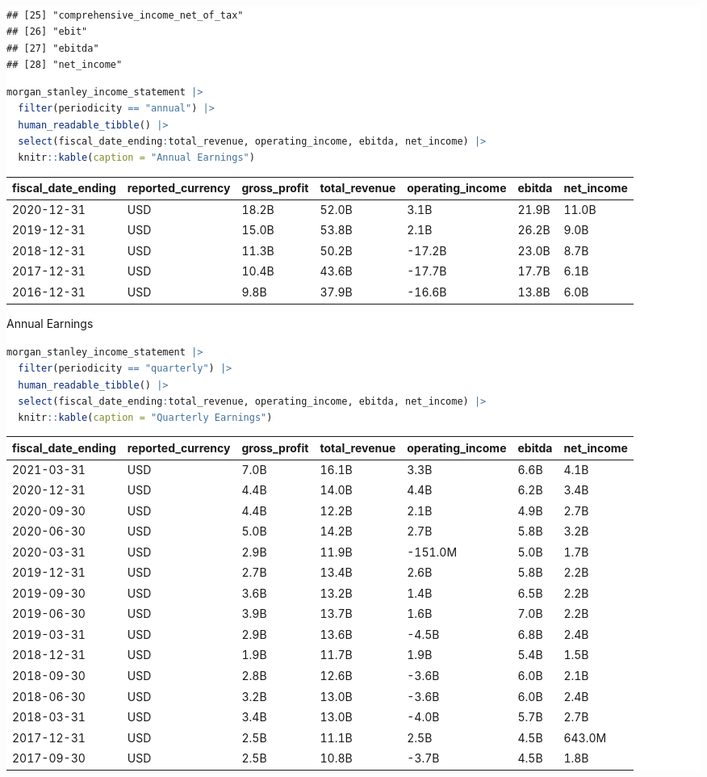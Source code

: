     ## [25] "comprehensive_income_net_of_tax"      
    ## [26] "ebit"                                 
    ## [27] "ebitda"                               
    ## [28] "net_income"

``` r
morgan_stanley_income_statement |> 
  filter(periodicity == "annual") |>
  human_readable_tibble() |> 
  select(fiscal_date_ending:total_revenue, operating_income, ebitda, net_income) |>
  knitr::kable(caption = "Annual Earnings")
```

| fiscal\_date\_ending | reported\_currency | gross\_profit | total\_revenue | operating\_income | ebitda | net\_income |
|:---------------------|:-------------------|:--------------|:---------------|:------------------|:-------|:------------|
| 2020-12-31           | USD                | 18.2B         | 52.0B          | 3.1B              | 21.9B  | 11.0B       |
| 2019-12-31           | USD                | 15.0B         | 53.8B          | 2.1B              | 26.2B  | 9.0B        |
| 2018-12-31           | USD                | 11.3B         | 50.2B          | -17.2B            | 23.0B  | 8.7B        |
| 2017-12-31           | USD                | 10.4B         | 43.6B          | -17.7B            | 17.7B  | 6.1B        |
| 2016-12-31           | USD                | 9.8B          | 37.9B          | -16.6B            | 13.8B  | 6.0B        |

Annual Earnings

``` r
morgan_stanley_income_statement |> 
  filter(periodicity == "quarterly") |>
  human_readable_tibble() |> 
  select(fiscal_date_ending:total_revenue, operating_income, ebitda, net_income) |>
  knitr::kable(caption = "Quarterly Earnings")
```

| fiscal\_date\_ending | reported\_currency | gross\_profit | total\_revenue | operating\_income | ebitda | net\_income |
|:---------------------|:-------------------|:--------------|:---------------|:------------------|:-------|:------------|
| 2021-03-31           | USD                | 7.0B          | 16.1B          | 3.3B              | 6.6B   | 4.1B        |
| 2020-12-31           | USD                | 4.4B          | 14.0B          | 4.4B              | 6.2B   | 3.4B        |
| 2020-09-30           | USD                | 4.4B          | 12.2B          | 2.1B              | 4.9B   | 2.7B        |
| 2020-06-30           | USD                | 5.0B          | 14.2B          | 2.7B              | 5.8B   | 3.2B        |
| 2020-03-31           | USD                | 2.9B          | 11.9B          | -151.0M           | 5.0B   | 1.7B        |
| 2019-12-31           | USD                | 2.7B          | 13.4B          | 2.6B              | 5.8B   | 2.2B        |
| 2019-09-30           | USD                | 3.6B          | 13.2B          | 1.4B              | 6.5B   | 2.2B        |
| 2019-06-30           | USD                | 3.9B          | 13.7B          | 1.6B              | 7.0B   | 2.2B        |
| 2019-03-31           | USD                | 2.9B          | 13.6B          | -4.5B             | 6.8B   | 2.4B        |
| 2018-12-31           | USD                | 1.9B          | 11.7B          | 1.9B              | 5.4B   | 1.5B        |
| 2018-09-30           | USD                | 2.8B          | 12.6B          | -3.6B             | 6.0B   | 2.1B        |
| 2018-06-30           | USD                | 3.2B          | 13.0B          | -3.6B             | 6.0B   | 2.4B        |
| 2018-03-31           | USD                | 3.4B          | 13.0B          | -4.0B             | 5.7B   | 2.7B        |
| 2017-12-31           | USD                | 2.5B          | 11.1B          | 2.5B              | 4.5B   | 643.0M      |
| 2017-09-30           | USD                | 2.5B          | 10.8B          | -3.7B             | 4.5B   | 1.8B        |
